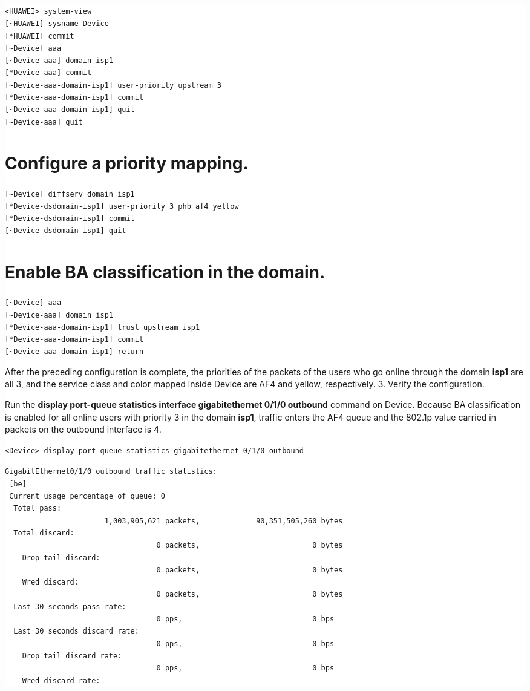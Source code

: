    ```
   <HUAWEI> system-view
   [~HUAWEI] sysname Device
   [*HUAWEI] commit
   [~Device] aaa
   [~Device-aaa] domain isp1
   [*Device-aaa] commit
   [~Device-aaa-domain-isp1] user-priority upstream 3
   [*Device-aaa-domain-isp1] commit
   [~Device-aaa-domain-isp1] quit
   [~Device-aaa] quit
   ```
   
   # Configure a priority mapping.
   
   ```
   [~Device] diffserv domain isp1
   [*Device-dsdomain-isp1] user-priority 3 phb af4 yellow 
   [*Device-dsdomain-isp1] commit
   [~Device-dsdomain-isp1] quit
   ```
   
   # Enable BA classification in the domain.
   
   ```
   [~Device] aaa
   [~Device-aaa] domain isp1
   [*Device-aaa-domain-isp1] trust upstream isp1
   [*Device-aaa-domain-isp1] commit
   [~Device-aaa-domain-isp1] return
   ```
   
   After the preceding configuration is complete, the priorities of the packets of the users who go online through the domain **isp1** are all 3, and the service class and color mapped inside Device are AF4 and yellow, respectively.
3. Verify the configuration.
   
   
   
   Run the **display port-queue statistics interface gigabitethernet 0/1/0 outbound** command on Device. Because BA classification is enabled for all online users with priority 3 in the domain **isp1**, traffic enters the AF4 queue and the 802.1p value carried in packets on the outbound interface is 4.
   
   ```
   <Device> display port-queue statistics gigabitethernet 0/1/0 outbound
   ```
   ```
   GigabitEthernet0/1/0 outbound traffic statistics:
    [be]
    Current usage percentage of queue: 0
     Total pass:
                          1,003,905,621 packets,             90,351,505,260 bytes
     Total discard:
                                      0 packets,                          0 bytes
       Drop tail discard:
                                      0 packets,                          0 bytes
       Wred discard:
                                      0 packets,                          0 bytes
     Last 30 seconds pass rate:
                                      0 pps,                              0 bps
     Last 30 seconds discard rate:
                                      0 pps,                              0 bps
       Drop tail discard rate:
                                      0 pps,                              0 bps
       Wred discard rate:
   ```